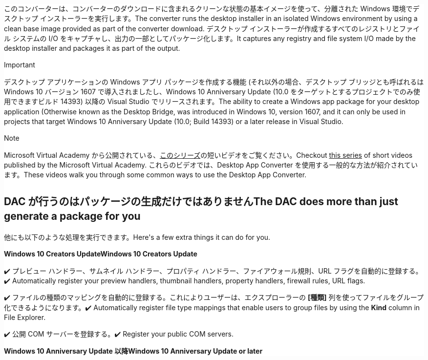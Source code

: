 <span data-ttu-id="d5e29-112">このコンバーターは、コンバーターのダウンロードに含まれるクリーンな状態の基本イメージを使って、分離された Windows 環境でデスクトップ インストーラーを実行します。</span><span class="sxs-lookup"><span data-stu-id="d5e29-112">The converter runs the desktop installer in an isolated Windows environment by using a clean base image provided as part of the converter download.</span></span> <span data-ttu-id="d5e29-113">デスクトップ インストーラーが作成するすべてのレジストリとファイル システムの I/O をキャプチャし、出力の一部としてパッケージ化します。</span><span class="sxs-lookup"><span data-stu-id="d5e29-113">It captures any registry and file system I/O made by the desktop installer and packages it as part of the output.</span></span>

>[!IMPORTANT]
><span data-ttu-id="d5e29-114">デスクトップ アプリケーションの Windows アプリ パッケージを作成する機能 (それ以外の場合、デスクトップ ブリッジとも呼ばれるは Windows 10 バージョン 1607 で導入されましたし、Windows 10 Anniversary Update (10.0 をターゲットとするプロジェクトでのみ使用できますビルド 14393) 以降の Visual Studio でリリースされます。</span><span class="sxs-lookup"><span data-stu-id="d5e29-114">The ability to create a Windows app package for your desktop application (Otherwise known as the Desktop Bridge, was introduced in Windows 10, version 1607, and it can only be used in projects that target Windows 10 Anniversary Update (10.0; Build 14393) or a later release in Visual Studio.</span></span>

> [!NOTE]
> <span data-ttu-id="d5e29-115">Microsoft Virtual Academy から公開されている、<a href="https://mva.microsoft.com/en-US/training-courses/developers-guide-to-the-desktop-bridge-17373?l=oZG0B1WhD_8406218965/">このシリーズ</a>の短いビデオをご覧ください。</span><span class="sxs-lookup"><span data-stu-id="d5e29-115">Checkout <a href="https://mva.microsoft.com/en-US/training-courses/developers-guide-to-the-desktop-bridge-17373?l=oZG0B1WhD_8406218965/">this series</a> of short videos published by the Microsoft Virtual Academy.</span></span> <span data-ttu-id="d5e29-116">これらのビデオでは、Desktop App Converter を使用する一般的な方法が紹介されています。</span><span class="sxs-lookup"><span data-stu-id="d5e29-116">These videos walk you through some common ways to use the Desktop App Converter.</span></span>

## <a name="the-dac-does-more-than-just-generate-a-package-for-you"></a><span data-ttu-id="d5e29-117">DAC が行うのはパッケージの生成だけではありません</span><span class="sxs-lookup"><span data-stu-id="d5e29-117">The DAC does more than just generate a package for you</span></span>

<span data-ttu-id="d5e29-118">他にも以下のような処理を実行できます。</span><span class="sxs-lookup"><span data-stu-id="d5e29-118">Here's a few extra things it can do for you.</span></span>

**<span data-ttu-id="d5e29-119">Windows 10 Creators Update</span><span class="sxs-lookup"><span data-stu-id="d5e29-119">Windows 10 Creators Update</span></span>**

<span data-ttu-id="d5e29-120">:heavy_check_mark: プレビュー ハンドラー、サムネイル ハンドラー、プロパティ ハンドラー、ファイアウォール規則、URL フラグを自動的に登録する。</span><span class="sxs-lookup"><span data-stu-id="d5e29-120">:heavy_check_mark: Automatically register your preview handlers, thumbnail handlers, property handlers, firewall rules, URL flags.</span></span>

<span data-ttu-id="d5e29-121">:heavy_check_mark: ファイルの種類のマッピングを自動的に登録する。これによりユーザーは、エクスプローラーの **[種類]** 列を使ってファイルをグループ化できるようになります。</span><span class="sxs-lookup"><span data-stu-id="d5e29-121">:heavy_check_mark: Automatically register file type mappings that enable users to group files by using the **Kind** column in File Explorer.</span></span>

<span data-ttu-id="d5e29-122">:heavy_check_mark: 公開 COM サーバーを登録する。</span><span class="sxs-lookup"><span data-stu-id="d5e29-122">:heavy_check_mark: Register your public COM servers.</span></span>

**<span data-ttu-id="d5e29-123">Windows 10 Anniversary Update 以降</span><span class="sxs-lookup"><span data-stu-id="d5e29-123">Windows 10 Anniversary Update or later</span></span>**
